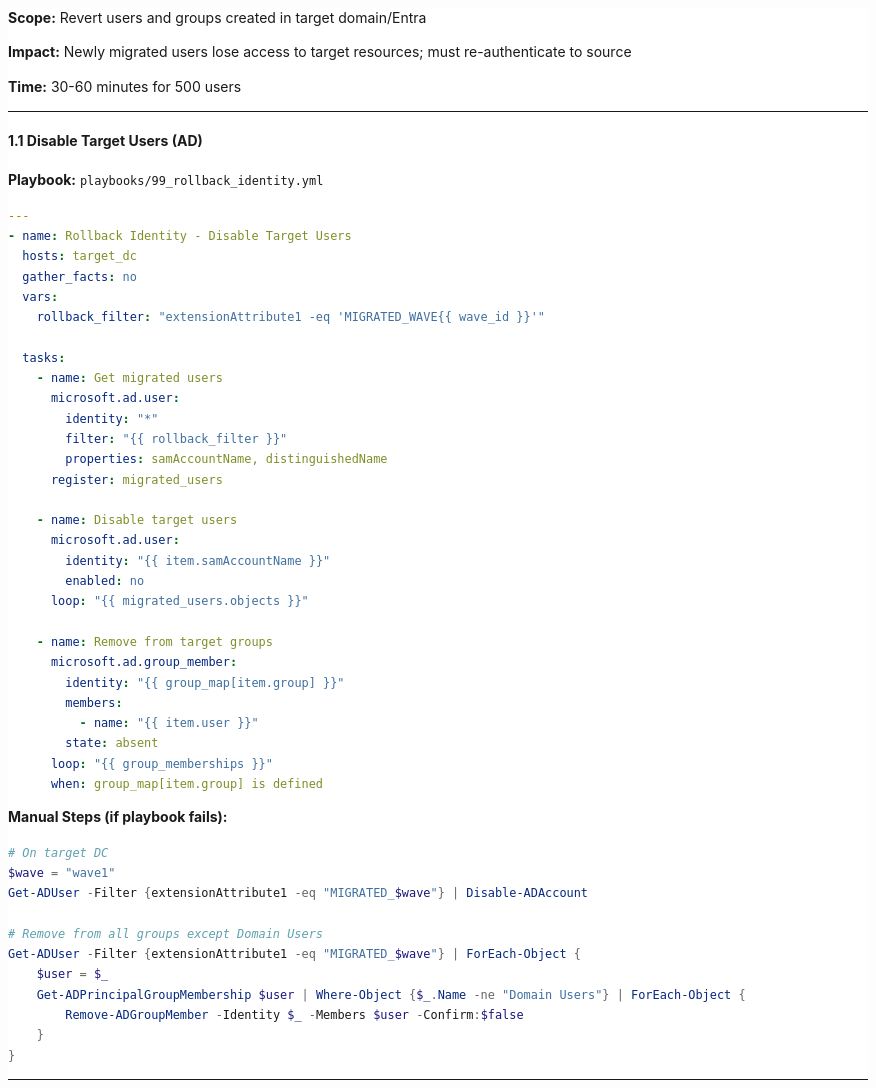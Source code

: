 **Scope:** Revert users and groups created in target domain/Entra

**Impact:** Newly migrated users lose access to target resources; must re-authenticate to source

**Time:** 30-60 minutes for 500 users

---

#### 1.1 Disable Target Users (AD)

**Playbook:** `playbooks/99_rollback_identity.yml`

```yaml
---
- name: Rollback Identity - Disable Target Users
  hosts: target_dc
  gather_facts: no
  vars:
    rollback_filter: "extensionAttribute1 -eq 'MIGRATED_WAVE{{ wave_id }}'"

  tasks:
    - name: Get migrated users
      microsoft.ad.user:
        identity: "*"
        filter: "{{ rollback_filter }}"
        properties: samAccountName, distinguishedName
      register: migrated_users

    - name: Disable target users
      microsoft.ad.user:
        identity: "{{ item.samAccountName }}"
        enabled: no
      loop: "{{ migrated_users.objects }}"

    - name: Remove from target groups
      microsoft.ad.group_member:
        identity: "{{ group_map[item.group] }}"
        members:
          - name: "{{ item.user }}"
        state: absent
      loop: "{{ group_memberships }}"
      when: group_map[item.group] is defined
```

**Manual Steps (if playbook fails):**
```powershell
# On target DC
$wave = "wave1"
Get-ADUser -Filter {extensionAttribute1 -eq "MIGRATED_$wave"} | Disable-ADAccount

# Remove from all groups except Domain Users
Get-ADUser -Filter {extensionAttribute1 -eq "MIGRATED_$wave"} | ForEach-Object {
    $user = $_
    Get-ADPrincipalGroupMembership $user | Where-Object {$_.Name -ne "Domain Users"} | ForEach-Object {
        Remove-ADGroupMember -Identity $_ -Members $user -Confirm:$false
    }
}
```

---